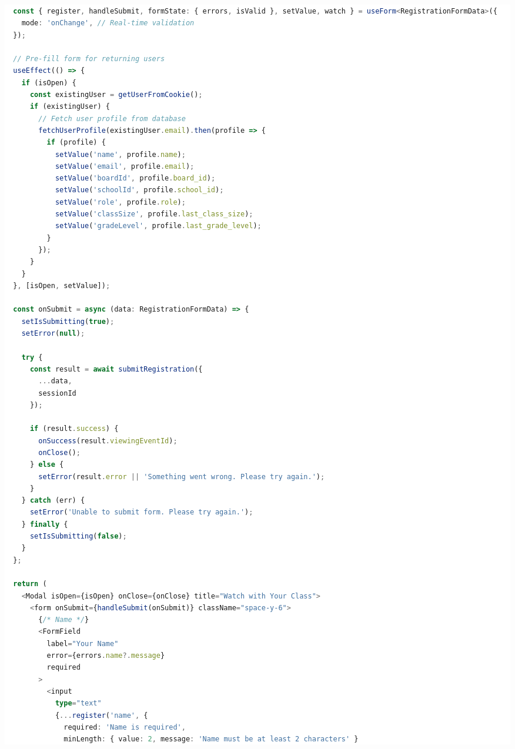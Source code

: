 ```typescript
  const { register, handleSubmit, formState: { errors, isValid }, setValue, watch } = useForm<RegistrationFormData>({
    mode: 'onChange', // Real-time validation
  });
  
  // Pre-fill form for returning users
  useEffect(() => {
    if (isOpen) {
      const existingUser = getUserFromCookie();
      if (existingUser) {
        // Fetch user profile from database
        fetchUserProfile(existingUser.email).then(profile => {
          if (profile) {
            setValue('name', profile.name);
            setValue('email', profile.email);
            setValue('boardId', profile.board_id);
            setValue('schoolId', profile.school_id);
            setValue('role', profile.role);
            setValue('classSize', profile.last_class_size);
            setValue('gradeLevel', profile.last_grade_level);
          }
        });
      }
    }
  }, [isOpen, setValue]);
  
  const onSubmit = async (data: RegistrationFormData) => {
    setIsSubmitting(true);
    setError(null);
    
    try {
      const result = await submitRegistration({
        ...data,
        sessionId
      });
      
      if (result.success) {
        onSuccess(result.viewingEventId);
        onClose();
      } else {
        setError(result.error || 'Something went wrong. Please try again.');
      }
    } catch (err) {
      setError('Unable to submit form. Please try again.');
    } finally {
      setIsSubmitting(false);
    }
  };
  
  return (
    <Modal isOpen={isOpen} onClose={onClose} title="Watch with Your Class">
      <form onSubmit={handleSubmit(onSubmit)} className="space-y-6">
        {/* Name */}
        <FormField
          label="Your Name"
          error={errors.name?.message}
          required
        >
          <input
            type="text"
            {...register('name', {
              required: 'Name is required',
              minLength: { value: 2, message: 'Name must be at least 2 characters' }
```